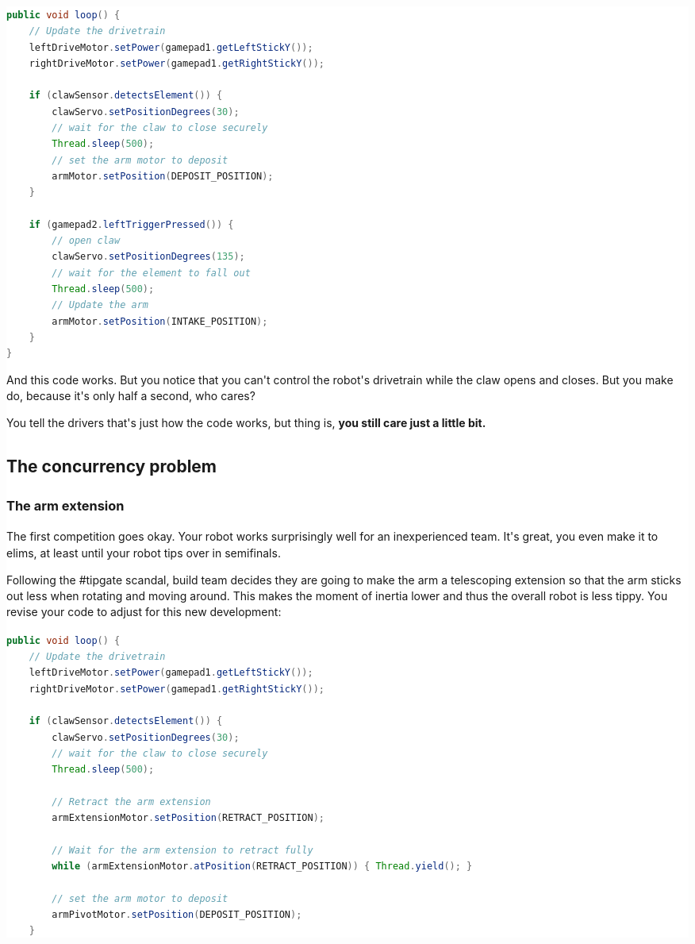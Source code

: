 ```java
public void loop() {
    // Update the drivetrain
    leftDriveMotor.setPower(gamepad1.getLeftStickY());
    rightDriveMotor.setPower(gamepad1.getRightStickY());

    if (clawSensor.detectsElement()) {
        clawServo.setPositionDegrees(30);
        // wait for the claw to close securely
        Thread.sleep(500);
        // set the arm motor to deposit
        armMotor.setPosition(DEPOSIT_POSITION);
    }

    if (gamepad2.leftTriggerPressed()) {
        // open claw
        clawServo.setPositionDegrees(135);
        // wait for the element to fall out
        Thread.sleep(500);
        // Update the arm
        armMotor.setPosition(INTAKE_POSITION);
    }
}
```

And this code works. But you notice that you can't control the robot's drivetrain while the claw opens and closes. 
But you make do, because it's only half a second, who cares? 

You tell the drivers that's just how the code works, but thing is, **you still care just a little bit.**

## The concurrency problem

### The arm extension

The first competition goes okay. Your robot works surprisingly well for an inexperienced team. It's great, you even make it to elims, at least until your robot tips over in semifinals.

Following the #tipgate scandal, build team decides they are going to make the arm a telescoping extension so that the arm sticks out less when rotating and moving around. This makes the moment of inertia lower and thus the overall robot is less tippy. You revise your code to adjust for this new development:

```java
public void loop() {
    // Update the drivetrain
    leftDriveMotor.setPower(gamepad1.getLeftStickY());
    rightDriveMotor.setPower(gamepad1.getRightStickY());

    if (clawSensor.detectsElement()) {
        clawServo.setPositionDegrees(30);
        // wait for the claw to close securely
        Thread.sleep(500);

        // Retract the arm extension
        armExtensionMotor.setPosition(RETRACT_POSITION);

        // Wait for the arm extension to retract fully
        while (armExtensionMotor.atPosition(RETRACT_POSITION)) { Thread.yield(); }

        // set the arm motor to deposit
        armPivotMotor.setPosition(DEPOSIT_POSITION);
    }

```